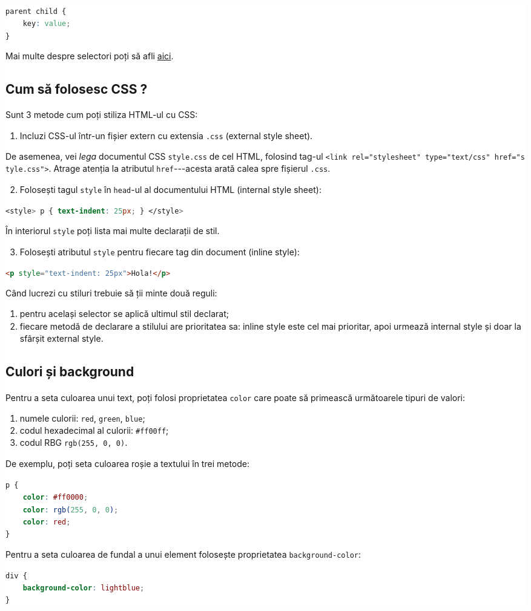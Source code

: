 ```css
parent child {
	key: value;
}
```

Mai multe despre selectori poți să afli [aici](https://www.w3schools.com/cssref/css_selectors.asp).

## Cum să folosesc CSS ?

Sunt 3 metode cum poți stiliza HTML-ul cu CSS:

 1. Incluzi CSS-ul într-un fișier extern cu extensia `.css` (external style sheet).

 De asemenea, vei *lega* documentul CSS `style.css` de cel HTML, folosind tag-ul `<link rel="stylesheet" type="text/css" href="style.css">`. Atrage atenția la atributul `href`---acesta arată calea spre fișierul `.css`.

 2. Folosești tagul `style` în `head`-ul al documentului HTML (internal style sheet):

 ```css
 <style> p { text-indent: 25px; } </style>
 ```

În interiorul `style` poți lista mai multe declarații de stil.

 3. Folosești atributul `style` pentru fiecare tag din document (inline style):

```html
<p style="text-indent: 25px">Hola!</p>
```

Când lucrezi cu stiluri trebuie să ții minte două reguli:
 1. pentru același selector se aplică ultimul stil declarat;
 2. fiecare metodă de declarare a stilului are prioritatea sa: inline style este cel mai prioritar, apoi urmează internal style și doar la sfârșit external style.

## Culori și background

Pentru a seta culoarea unui text, poți folosi proprietatea `color` care poate să primească următoarele tipuri de valori:

 1. numele culorii: `red`, `green`, `blue`;
 2. codul hexadecimal al culorii: `#ff00ff`;
 3. codul RBG `rgb(255, 0, 0)`.

De exemplu, poți seta culoarea roșie a textului în trei metode:
```css
p {
	color: #ff0000;
	color: rgb(255, 0, 0);
	color: red;
}
```

Pentru a seta culoarea de fundal a unui element folosește proprietatea `background-color`:

```css
div {
	background-color: lightblue;
}
```
